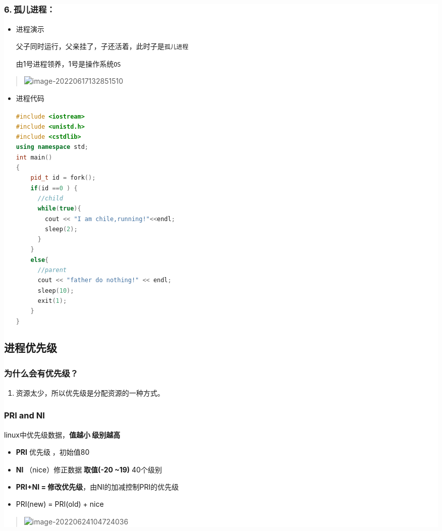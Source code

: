 ### 6. 孤儿进程：

- 进程演示

  父子同时运行，父亲挂了，子还活着，此时子是`孤儿进程`

  由1号进程领养，1号是操作系统`OS`

> ![image-20220617132851510](https://picgo-1311604203.cos.ap-beijing.myqcloud.com/image/202206171331411.png)

- 进程代码

    ```c++
    #include <iostream>
    #include <unistd.h>
    #include <cstdlib>
    using namespace std;
    int main()
    {
        pid_t id = fork();
        if(id ==0 ) {
          //child
          while(true){
            cout << "I am chile,running!"<<endl;
            sleep(2);
          }
        }
        else{
          //parent
          cout << "father do nothing!" << endl;
          sleep(10);
          exit(1);
        }
    }
    ```

## 进程优先级

### 为什么会有优先级？

1. 资源太少，所以优先级是分配资源的一种方式。

### PRI and NI

linux中优先级数据，**值越小 级别越高**

- **PRI** 优先级 ，初始值80

- **NI** （nice）修正数据  **取值(-20 ~19)**  40个级别
- **PRI+NI = 修改优先级**，由NI的加减控制PRI的优先级
- PRI(new) = PRI(old) + nice

> ![image-20220624104724036](https://picgo-1311604203.cos.ap-beijing.myqcloud.com/image/202206241047088.png)
